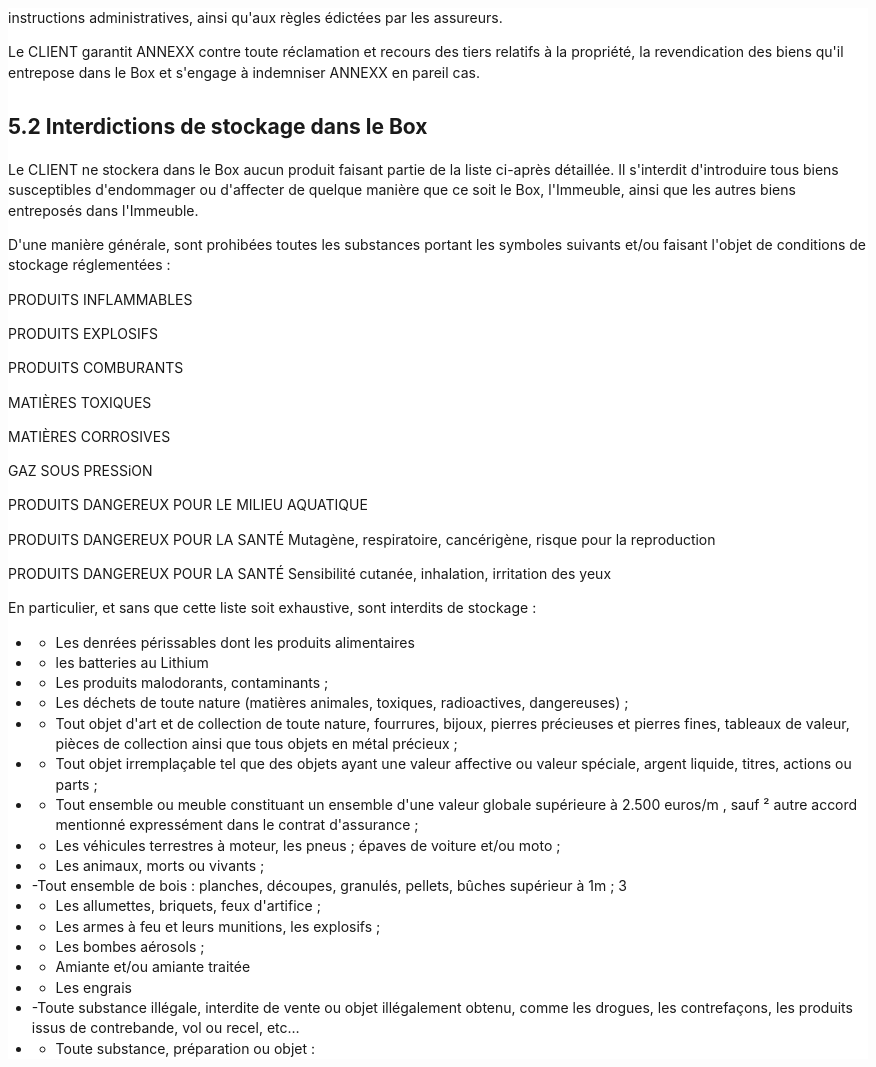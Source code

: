 instructions administratives, ainsi qu'aux règles édictées par les assureurs.

Le CLIENT garantit ANNEXX contre toute réclamation et recours des tiers relatifs à la propriété, la revendication des  biens  qu'il  entrepose  dans  le  Box  et  s'engage  à indemniser ANNEXX en pareil cas.

## 5.2 Interdictions de stockage dans le Box

Le CLIENT ne stockera dans le Box aucun produit faisant partie de la liste ci-après détaillée. Il s'interdit d'introduire tous biens susceptibles d'endommager ou d'affecter  de  quelque  manière  que  ce  soit  le  Box, l'Immeuble, ainsi que les autres biens entreposés dans l'Immeuble.

D'une  manière  générale,  sont  prohibées  toutes  les substances portant les symboles suivants et/ou faisant l'objet de conditions de stockage réglementées :



PRODUITS INFLAMMABLES













PRODUITS EXPLOSIFS

PRODUITS COMBURANTS

MATIÈRES TOXIQUES

MATIÈRES CORROSIVES

GAZ SOUS PRESSiON

PRODUITS DANGEREUX POUR LE MILIEU AQUATIQUE



PRODUITS DANGEREUX POUR LA SANTÉ Mutagène, respiratoire, cancérigène, risque pour la reproduction





PRODUITS DANGEREUX POUR LA SANTÉ Sensibilité cutanée, inhalation, irritation des yeux



En particulier, et sans que cette liste soit exhaustive, sont interdits de stockage :

- - Les denrées périssables dont les produits alimentaires
- - les batteries au Lithium
- - Les produits malodorants, contaminants ;
- -  Les  déchets  de  toute  nature  (matières  animales, toxiques, radioactives, dangereuses) ;
- -  Tout  objet  d'art  et  de  collection  de  toute  nature, fourrures,  bijoux,  pierres  précieuses  et  pierres  fines, tableaux de valeur, pièces de collection ainsi que tous objets en métal précieux ;
- - Tout objet irremplaçable tel que des objets ayant une valeur affective ou valeur spéciale, argent liquide, titres, actions ou parts ;
- -  Tout  ensemble  ou  meuble  constituant  un  ensemble d'une valeur globale supérieure à 2.500 euros/m , sauf ² autre accord mentionné expressément dans le contrat d'assurance ;
- - Les véhicules terrestres à moteur, les pneus ; épaves de voiture et/ou moto ;
- - Les animaux, morts ou vivants ;
- -Tout ensemble de bois : planches, découpes, granulés, pellets, bûches supérieur à 1m  ; 3
- - Les allumettes, briquets, feux d'artifice ;
- - Les armes à feu et leurs munitions, les explosifs ;
- - Les bombes aérosols ;
- - Amiante et/ou amiante traitée
- - Les engrais
- -Toute  substance  illégale,  interdite  de  vente  ou  objet illégalement obtenu, comme les drogues, les contrefaçons, les produits issus de contrebande, vol ou recel, etc…
- - Toute substance, préparation ou objet :